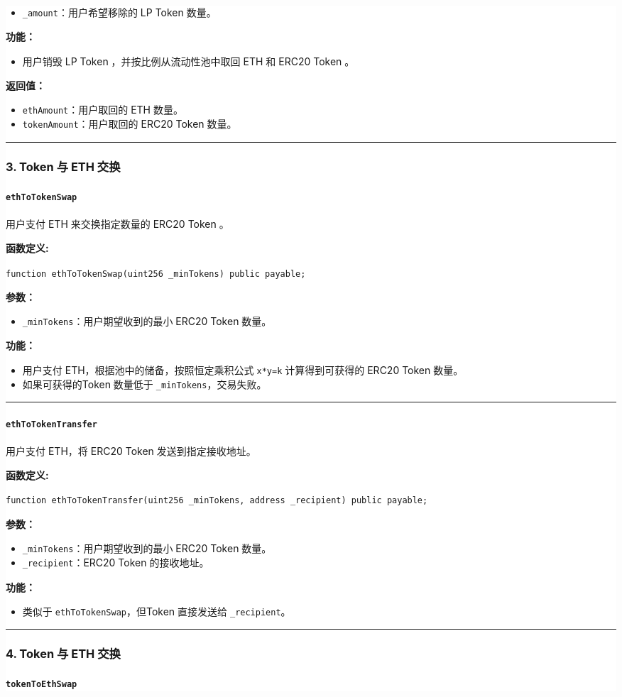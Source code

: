 - `_amount`：用户希望移除的 LP Token 数量。

**功能：**

- 用户销毁 LP Token ，并按比例从流动性池中取回 ETH 和 ERC20 Token 。

**返回值：**

- `ethAmount`：用户取回的 ETH 数量。
- `tokenAmount`：用户取回的 ERC20 Token 数量。

---

### 3. **Token 与 ETH 交换**

#### `ethToTokenSwap`

用户支付 ETH 来交换指定数量的 ERC20 Token 。

**函数定义:**

```solidity
function ethToTokenSwap(uint256 _minTokens) public payable;
```

**参数：**

- `_minTokens`：用户期望收到的最小 ERC20 Token 数量。

**功能：**

- 用户支付 ETH，根据池中的储备，按照恒定乘积公式 `x*y=k` 计算得到可获得的 ERC20 Token 数量。
- 如果可获得的Token 数量低于 `_minTokens`，交易失败。

---

#### `ethToTokenTransfer`

用户支付 ETH，将 ERC20 Token 发送到指定接收地址。

**函数定义:**

```solidity
function ethToTokenTransfer(uint256 _minTokens, address _recipient) public payable;
```

**参数：**

- `_minTokens`：用户期望收到的最小 ERC20 Token 数量。
- `_recipient`：ERC20 Token 的接收地址。

**功能：**

- 类似于 `ethToTokenSwap`，但Token 直接发送给 `_recipient`。

---

### 4. **Token 与 ETH 交换**

#### `tokenToEthSwap`
